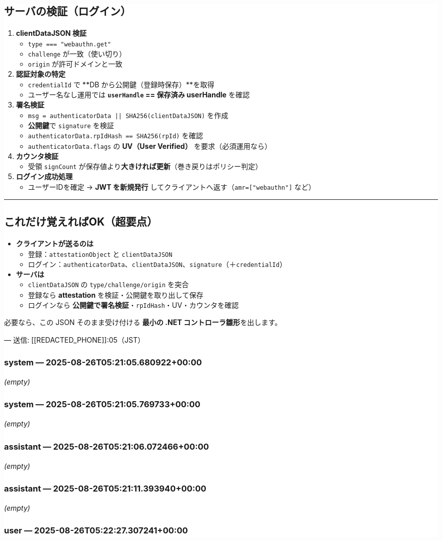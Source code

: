 ## サーバの検証（ログイン）
1) **clientDataJSON 検証**
   - `type === "webauthn.get"`
   - `challenge` が一致（使い切り）
   - `origin` が許可ドメインと一致
2) **認証対象の特定**
   - `credentialId` で **DB から公開鍵（登録時保存）**を取得  
   - ユーザー名なし運用では **`userHandle` == 保存済み userHandle** を確認
3) **署名検証**
   - `msg = authenticatorData || SHA256(clientDataJSON)` を作成  
   - **公開鍵**で `signature` を検証
   - `authenticatorData.rpIdHash == SHA256(rpId)` を確認
   - `authenticatorData.flags` の **UV（User Verified）** を要求（必須運用なら）
4) **カウンタ検証**
   - 受領 `signCount` が保存値より**大きければ更新**（巻き戻りはポリシー判定）
5) **ログイン成功処理**
   - ユーザーIDを確定 → **JWT を新規発行** してクライアントへ返す（`amr=["webauthn"]` など）

---

## これだけ覚えればOK（超要点）
- **クライアントが送るのは**  
  - 登録：`attestationObject` と `clientDataJSON`  
  - ログイン：`authenticatorData`、`clientDataJSON`、`signature`（＋`credentialId`）
- **サーバは**  
  - `clientDataJSON` の `type/challenge/origin` を突合  
  - 登録なら **attestation** を検証・公開鍵を取り出して保存  
  - ログインなら **公開鍵で署名検証**・`rpIdHash`・UV・カウンタを確認

必要なら、この JSON そのまま受け付ける **最小の .NET コントローラ雛形**を出します。  

— 送信: [[REDACTED_PHONE]]:05（JST）

### system — 2025-08-26T05:21:05.680922+00:00

_(empty)_

### system — 2025-08-26T05:21:05.769733+00:00

_(empty)_

### assistant — 2025-08-26T05:21:06.072466+00:00

_(empty)_

### assistant — 2025-08-26T05:21:11.393940+00:00

_(empty)_

### user — 2025-08-26T05:22:27.307241+00:00
